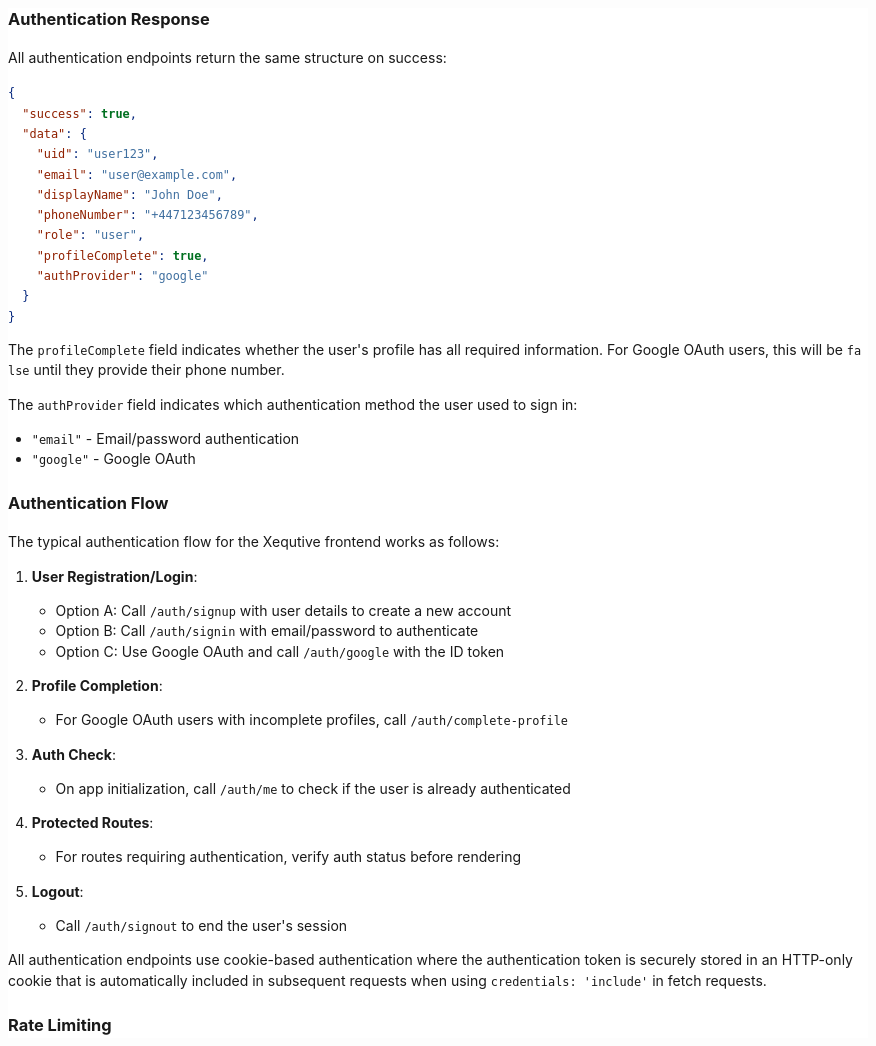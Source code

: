 ### Authentication Response

All authentication endpoints return the same structure on success:

```json
{
  "success": true,
  "data": {
    "uid": "user123",
    "email": "user@example.com",
    "displayName": "John Doe",
    "phoneNumber": "+447123456789",
    "role": "user",
    "profileComplete": true,
    "authProvider": "google"
  }
}
```

The `profileComplete` field indicates whether the user's profile has all required information. For Google OAuth users, this will be `false` until they provide their phone number.

The `authProvider` field indicates which authentication method the user used to sign in:

- `"email"` - Email/password authentication
- `"google"` - Google OAuth

### Authentication Flow

The typical authentication flow for the Xequtive frontend works as follows:

1. **User Registration/Login**:

   - Option A: Call `/auth/signup` with user details to create a new account
   - Option B: Call `/auth/signin` with email/password to authenticate
   - Option C: Use Google OAuth and call `/auth/google` with the ID token

2. **Profile Completion**:

   - For Google OAuth users with incomplete profiles, call `/auth/complete-profile`

3. **Auth Check**:

   - On app initialization, call `/auth/me` to check if the user is already authenticated

4. **Protected Routes**:

   - For routes requiring authentication, verify auth status before rendering

5. **Logout**:
   - Call `/auth/signout` to end the user's session

All authentication endpoints use cookie-based authentication where the authentication token is securely stored in an HTTP-only cookie that is automatically included in subsequent requests when using `credentials: 'include'` in fetch requests.

### Rate Limiting

